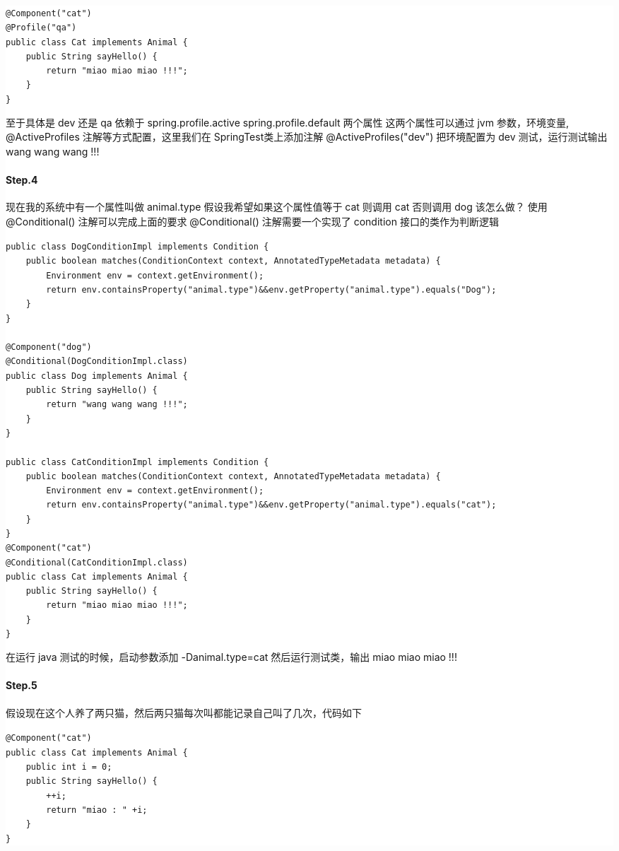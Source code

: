     @Component("cat")
    @Profile("qa")
    public class Cat implements Animal {
        public String sayHello() {
            return "miao miao miao !!!";
        }
    }

至于具体是 dev 还是 qa 依赖于 spring.profile.active spring.profile.default 两个属性
这两个属性可以通过 jvm 参数，环境变量, @ActiveProfiles 注解等方式配置，这里我们在 SpringTest类上添加注解 @ActiveProfiles("dev") 把环境配置为 dev 测试，运行测试输出 wang wang wang !!!

#### Step.4
现在我的系统中有一个属性叫做 animal.type 假设我希望如果这个属性值等于 cat 则调用 cat 否则调用 dog 该怎么做？
使用 @Conditional() 注解可以完成上面的要求 @Conditional() 注解需要一个实现了 condition 接口的类作为判断逻辑

    public class DogConditionImpl implements Condition {
        public boolean matches(ConditionContext context, AnnotatedTypeMetadata metadata) {
            Environment env = context.getEnvironment();
            return env.containsProperty("animal.type")&&env.getProperty("animal.type").equals("Dog");
        }
    }

    @Component("dog")
    @Conditional(DogConditionImpl.class)
    public class Dog implements Animal {
        public String sayHello() {
            return "wang wang wang !!!";
        }
    }

    public class CatConditionImpl implements Condition {
        public boolean matches(ConditionContext context, AnnotatedTypeMetadata metadata) {
            Environment env = context.getEnvironment();
            return env.containsProperty("animal.type")&&env.getProperty("animal.type").equals("cat");
        }
    }
    @Component("cat")
    @Conditional(CatConditionImpl.class)
    public class Cat implements Animal {
        public String sayHello() {
            return "miao miao miao !!!";
        }
    }

在运行 java 测试的时候，启动参数添加 -Danimal.type=cat 然后运行测试类，输出 miao miao miao !!!

#### Step.5
假设现在这个人养了两只猫，然后两只猫每次叫都能记录自己叫了几次，代码如下
    
    @Component("cat")
    public class Cat implements Animal {
        public int i = 0;
        public String sayHello() {
            ++i;
            return "miao : " +i;
        }
    }
